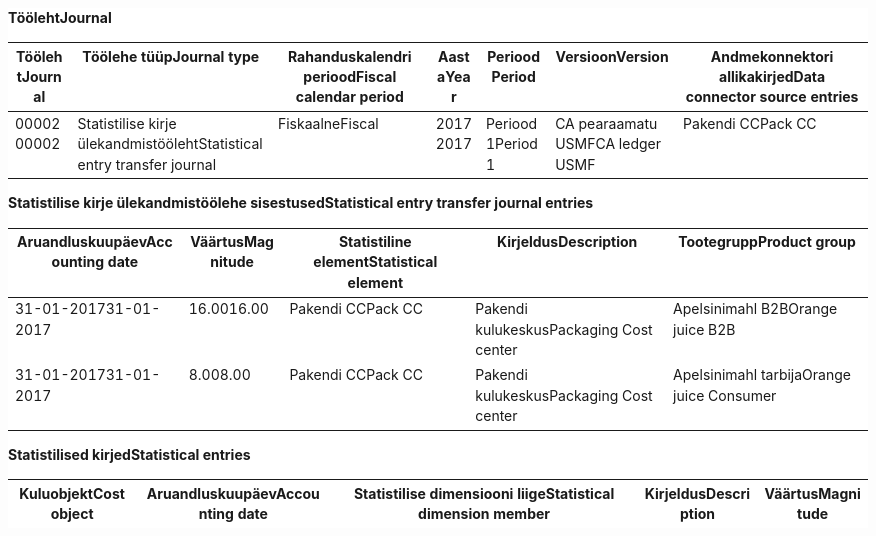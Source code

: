 <span data-ttu-id="5a643-426">**Tööleht**</span><span class="sxs-lookup"><span data-stu-id="5a643-426">**Journal**</span></span>

| <span data-ttu-id="5a643-427">Tööleht</span><span class="sxs-lookup"><span data-stu-id="5a643-427">Journal</span></span> | <span data-ttu-id="5a643-428">Töölehe tüüp</span><span class="sxs-lookup"><span data-stu-id="5a643-428">Journal type</span></span>                     | <span data-ttu-id="5a643-429">Rahanduskalendri periood</span><span class="sxs-lookup"><span data-stu-id="5a643-429">Fiscal calendar period</span></span> | <span data-ttu-id="5a643-430">Aasta</span><span class="sxs-lookup"><span data-stu-id="5a643-430">Year</span></span>   | <span data-ttu-id="5a643-431">Periood</span><span class="sxs-lookup"><span data-stu-id="5a643-431">Period</span></span> | <span data-ttu-id="5a643-432">Versioon</span><span class="sxs-lookup"><span data-stu-id="5a643-432">Version</span></span>   |   <span data-ttu-id="5a643-433">Andmekonnektori allikakirjed</span><span class="sxs-lookup"><span data-stu-id="5a643-433">Data connector source entries</span></span>  |
|---------|----------------------------------|------------------------|--------|---------|----------------|---------|
| <span data-ttu-id="5a643-434">00002</span><span class="sxs-lookup"><span data-stu-id="5a643-434">00002</span></span>   | <span data-ttu-id="5a643-435">Statistilise kirje ülekandmistööleht</span><span class="sxs-lookup"><span data-stu-id="5a643-435">Statistical entry transfer journal</span></span> | <span data-ttu-id="5a643-436">Fiskaalne</span><span class="sxs-lookup"><span data-stu-id="5a643-436">Fiscal</span></span>               | <span data-ttu-id="5a643-437">2017</span><span class="sxs-lookup"><span data-stu-id="5a643-437">2017</span></span>    | <span data-ttu-id="5a643-438">Periood 1</span><span class="sxs-lookup"><span data-stu-id="5a643-438">Period 1</span></span>  | <span data-ttu-id="5a643-439">CA pearaamatu USMF</span><span class="sxs-lookup"><span data-stu-id="5a643-439">CA ledger USMF</span></span> | <span data-ttu-id="5a643-440">Pakendi CC</span><span class="sxs-lookup"><span data-stu-id="5a643-440">Pack CC</span></span> |

<span data-ttu-id="5a643-441">**Statistilise kirje ülekandmistöölehe sisestused**</span><span class="sxs-lookup"><span data-stu-id="5a643-441">**Statistical entry transfer journal entries**</span></span>

| <span data-ttu-id="5a643-442">Aruandluskuupäev</span><span class="sxs-lookup"><span data-stu-id="5a643-442">Accounting date</span></span> | <span data-ttu-id="5a643-443">Väärtus</span><span class="sxs-lookup"><span data-stu-id="5a643-443">Magnitude</span></span> | <span data-ttu-id="5a643-444">Statistiline element</span><span class="sxs-lookup"><span data-stu-id="5a643-444">Statistical element</span></span> |  <span data-ttu-id="5a643-445">Kirjeldus</span><span class="sxs-lookup"><span data-stu-id="5a643-445">Description</span></span>          | <span data-ttu-id="5a643-446">Tootegrupp</span><span class="sxs-lookup"><span data-stu-id="5a643-446">Product group</span></span>         |
|-----------------|-----------|---------------------|-----------------------|-----------------------|
| <span data-ttu-id="5a643-447">31-01-2017</span><span class="sxs-lookup"><span data-stu-id="5a643-447">31-01-2017</span></span>      | <span data-ttu-id="5a643-448">16.00</span><span class="sxs-lookup"><span data-stu-id="5a643-448">16.00</span></span>     | <span data-ttu-id="5a643-449">Pakendi CC</span><span class="sxs-lookup"><span data-stu-id="5a643-449">Pack CC</span></span>             | <span data-ttu-id="5a643-450">Pakendi kulukeskus</span><span class="sxs-lookup"><span data-stu-id="5a643-450">Packaging Cost center</span></span> | <span data-ttu-id="5a643-451">Apelsinimahl B2B</span><span class="sxs-lookup"><span data-stu-id="5a643-451">Orange juice B2B</span></span>      |
| <span data-ttu-id="5a643-452">31-01-2017</span><span class="sxs-lookup"><span data-stu-id="5a643-452">31-01-2017</span></span>      | <span data-ttu-id="5a643-453">8.00</span><span class="sxs-lookup"><span data-stu-id="5a643-453">8.00</span></span>      | <span data-ttu-id="5a643-454">Pakendi CC</span><span class="sxs-lookup"><span data-stu-id="5a643-454">Pack CC</span></span>             | <span data-ttu-id="5a643-455">Pakendi kulukeskus</span><span class="sxs-lookup"><span data-stu-id="5a643-455">Packaging Cost center</span></span> | <span data-ttu-id="5a643-456">Apelsinimahl tarbija</span><span class="sxs-lookup"><span data-stu-id="5a643-456">Orange juice Consumer</span></span> |

<span data-ttu-id="5a643-457">**Statistilised kirjed**</span><span class="sxs-lookup"><span data-stu-id="5a643-457">**Statistical entries**</span></span>

| <span data-ttu-id="5a643-458">Kuluobjekt</span><span class="sxs-lookup"><span data-stu-id="5a643-458">Cost object</span></span>           | <span data-ttu-id="5a643-459">Aruandluskuupäev</span><span class="sxs-lookup"><span data-stu-id="5a643-459">Accounting date</span></span> | <span data-ttu-id="5a643-460">Statistilise dimensiooni liige</span><span class="sxs-lookup"><span data-stu-id="5a643-460">Statistical dimension member</span></span> |    <span data-ttu-id="5a643-461">Kirjeldus</span><span class="sxs-lookup"><span data-stu-id="5a643-461">Description</span></span>        | <span data-ttu-id="5a643-462">Väärtus</span><span class="sxs-lookup"><span data-stu-id="5a643-462">Magnitude</span></span> |
|-----------------------|-----------------|------------------------------|-----------------------|-----------|